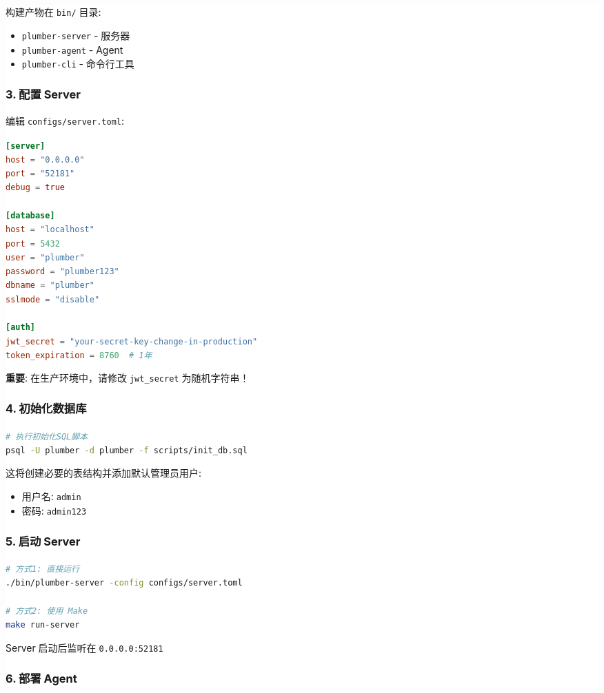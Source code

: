 构建产物在 `bin/` 目录:
- `plumber-server` - 服务器
- `plumber-agent` - Agent
- `plumber-cli` - 命令行工具

### 3. 配置 Server

编辑 `configs/server.toml`:

```toml
[server]
host = "0.0.0.0"
port = "52181"
debug = true

[database]
host = "localhost"
port = 5432
user = "plumber"
password = "plumber123"
dbname = "plumber"
sslmode = "disable"

[auth]
jwt_secret = "your-secret-key-change-in-production"
token_expiration = 8760  # 1年
```

**重要**: 在生产环境中，请修改 `jwt_secret` 为随机字符串！

### 4. 初始化数据库

```bash
# 执行初始化SQL脚本
psql -U plumber -d plumber -f scripts/init_db.sql
```

这将创建必要的表结构并添加默认管理员用户:
- 用户名: `admin`
- 密码: `admin123`

### 5. 启动 Server

```bash
# 方式1: 直接运行
./bin/plumber-server -config configs/server.toml

# 方式2: 使用 Make
make run-server
```

Server 启动后监听在 `0.0.0.0:52181`

### 6. 部署 Agent
